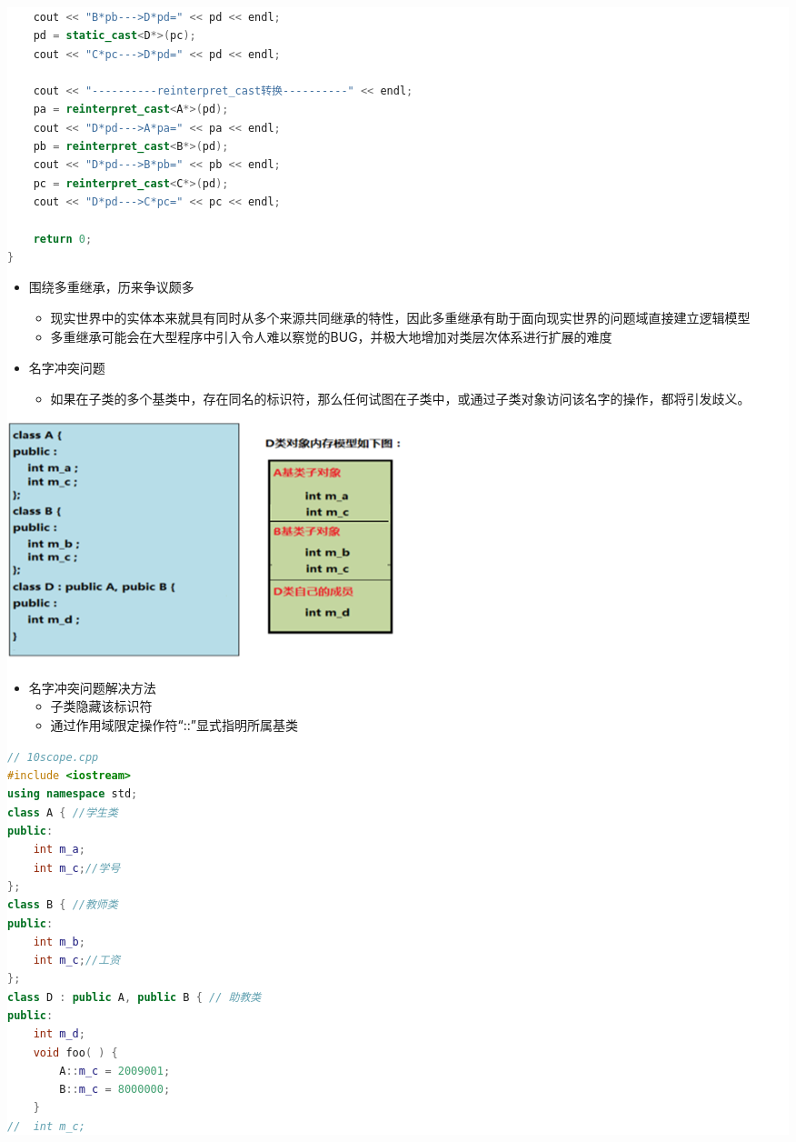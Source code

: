 ```c++
    cout << "B*pb--->D*pd=" << pd << endl;
    pd = static_cast<D*>(pc);
    cout << "C*pc--->D*pd=" << pd << endl;
    
    cout << "----------reinterpret_cast转换----------" << endl;
    pa = reinterpret_cast<A*>(pd);
    cout << "D*pd--->A*pa=" << pa << endl;
    pb = reinterpret_cast<B*>(pd);
    cout << "D*pd--->B*pb=" << pb << endl;
    pc = reinterpret_cast<C*>(pd);
    cout << "D*pd--->C*pc=" << pc << endl;

    return 0;
}

```

+ 围绕多重继承，历来争议颇多
  + 现实世界中的实体本来就具有同时从多个来源共同继承的特性，因此多重继承有助于面向现实世界的问题域直接建立逻辑模型
  + 多重继承可能会在大型程序中引入令人难以察觉的BUG，并极大地增加对类层次体系进行扩展的难度

+ 名字冲突问题
  + 如果在子类的多个基类中，存在同名的标识符，那么任何试图在子类中，或通过子类对象访问该名字的操作，都将引发歧义。

![1606314527132](assets/1606314527132.png)

+ 名字冲突问题解决方法
  + 子类隐藏该标识符
  + 通过作用域限定操作符“::”显式指明所属基类

```c++
// 10scope.cpp
#include <iostream>
using namespace std;
class A { //学生类
public:
    int m_a;
    int m_c;//学号
};
class B { //教师类
public:
    int m_b;
    int m_c;//工资
};
class D : public A, public B { // 助教类
public:
    int m_d;
    void foo( ) {
        A::m_c = 2009001;
        B::m_c = 8000000;
    }
//  int m_c; 
```